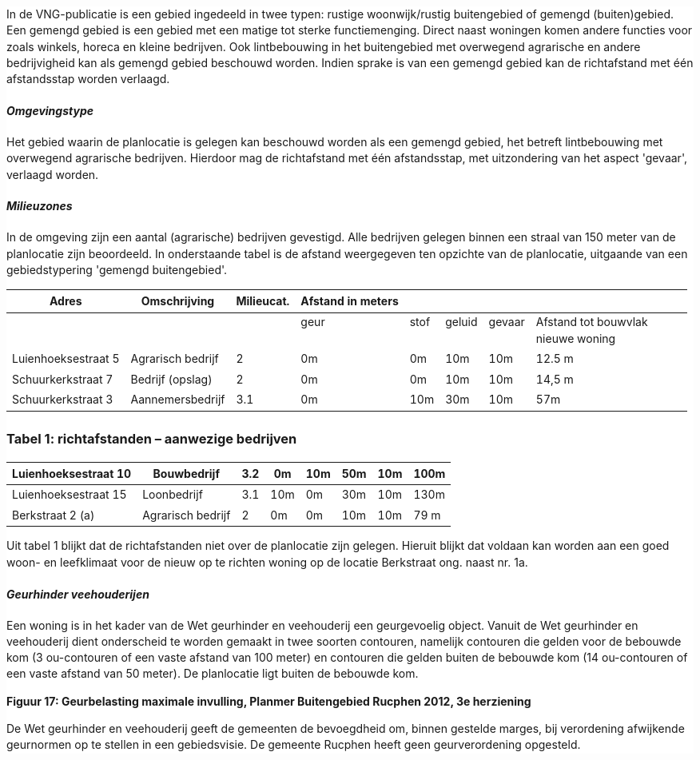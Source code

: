 In de VNG-publicatie is een gebied ingedeeld in twee typen: rustige woonwijk/rustig buitengebied of gemengd (buiten)gebied. Een gemengd gebied is een gebied met een matige tot sterke functiemenging. Direct naast woningen komen andere functies voor zoals winkels, horeca en kleine bedrijven. Ook lintbebouwing in het buitengebied met overwegend agrarische en andere bedrijvigheid kan als gemengd gebied beschouwd worden. Indien sprake is van een gemengd gebied kan de richtafstand met één afstandsstap worden verlaagd.

#### *Omgevingstype*

Het gebied waarin de planlocatie is gelegen kan beschouwd worden als een gemengd gebied, het betreft lintbebouwing met overwegend agrarische bedrijven. Hierdoor mag de richtafstand met één afstandsstap, met uitzondering van het aspect 'gevaar', verlaagd worden.

#### *Milieuzones*

In de omgeving zijn een aantal (agrarische) bedrijven gevestigd. Alle bedrijven gelegen binnen een straal van 150 meter van de planlocatie zijn beoordeeld. In onderstaande tabel is de afstand weergegeven ten opzichte van de planlocatie, uitgaande van een gebiedstypering 'gemengd buitengebied'.

| Adres               | Omschrijving      | Milieucat. | Afstand in meters |      |        |        |                                       |  |  |  |
|---------------------|-------------------|------------|-------------------|------|--------|--------|---------------------------------------|--|--|--|
|                     |                   |            | geur              | stof | geluid | gevaar | Afstand tot bouwvlak<br>nieuwe woning |  |  |  |
| Luienhoeksestraat 5 | Agrarisch bedrijf | 2          | 0m                | 0m   | 10m    | 10m    | 12.5 m                                |  |  |  |
| Schuurkerkstraat 7  | Bedrijf (opslag)  | 2          | 0m                | 0m   | 10m    | 10m    | 14,5 m                                |  |  |  |
| Schuurkerkstraat 3  | Aannemersbedrijf  | 3.1        | 0m                | 10m  | 30m    | 10m    | 57m                                   |  |  |  |

### **Tabel 1: richtafstanden – aanwezige bedrijven**

| Luienhoeksestraat 10 | Bouwbedrijf       | 3.2 | 0m  | 10m | 50m | 10m | 100m |
|----------------------|-------------------|-----|-----|-----|-----|-----|------|
| Luienhoeksestraat 15 | Loonbedrijf       | 3.1 | 10m | 0m  | 30m | 10m | 130m |
| Berkstraat 2 (a)     | Agrarisch bedrijf | 2   | 0m  | 0m  | 10m | 10m | 79 m |

Uit tabel 1 blijkt dat de richtafstanden niet over de planlocatie zijn gelegen. Hieruit blijkt dat voldaan kan worden aan een goed woon- en leefklimaat voor de nieuw op te richten woning op de locatie Berkstraat ong. naast nr. 1a.

#### *Geurhinder veehouderijen*

Een woning is in het kader van de Wet geurhinder en veehouderij een geurgevoelig object. Vanuit de Wet geurhinder en veehouderij dient onderscheid te worden gemaakt in twee soorten contouren, namelijk contouren die gelden voor de bebouwde kom (3 ou-contouren of een vaste afstand van 100 meter) en contouren die gelden buiten de bebouwde kom (14 ou-contouren of een vaste afstand van 50 meter). De planlocatie ligt buiten de bebouwde kom.

**Figuur 17: Geurbelasting maximale invulling, Planmer Buitengebied Rucphen 2012, 3e herziening**

De Wet geurhinder en veehouderij geeft de gemeenten de bevoegdheid om, binnen gestelde marges, bij verordening afwijkende geurnormen op te stellen in een gebiedsvisie. De gemeente Rucphen heeft geen geurverordening opgesteld.
